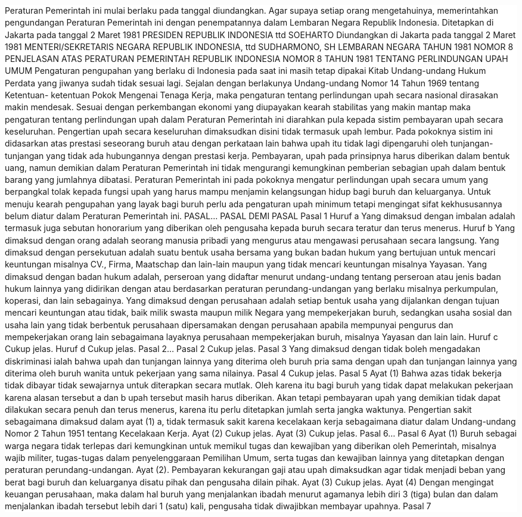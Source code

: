 Peraturan Pemerintah ini mulai berlaku pada tanggal diundangkan. Agar supaya setiap orang mengetahuinya, memerintahkan pengundangan Peraturan Pemerintah ini dengan penempatannya dalam Lembaran Negara Republik Indonesia. Ditetapkan di Jakarta pada tanggal 2 Maret 1981 PRESIDEN REPUBLIK INDONESIA ttd SOEHARTO Diundangkan di Jakarta pada tanggal 2 Maret 1981 MENTERI/SEKRETARIS NEGARA REPUBLIK INDONESIA, ttd SUDHARMONO, SH LEMBARAN NEGARA TAHUN 1981 NOMOR 8 PENJELASAN ATAS PERATURAN PEMERINTAH REPUBLIK INDONESIA NOMOR 8 TAHUN 1981 TENTANG PERLINDUNGAN UPAH UMUM Pengaturan pengupahan yang berlaku di Indonesia pada saat ini masih tetap dipakai Kitab Undang-undang Hukum Perdata yang jiwanya sudah tidak sesuai lagi. Sejalan dengan berlakunya Undang-undang Nomor 14 Tahun 1969 tentang Ketentuan- ketentuan Pokok Mengenai Tenaga Kerja, maka pengaturan tentang perlindungan upah secara nasional dirasakan makin mendesak. Sesuai dengan perkembangan ekonomi yang diupayakan kearah stabilitas yang makin mantap maka pengaturan tentang perlindungan upah dalam Peraturan Pemerintah ini diarahkan pula kepada sistim pembayaran upah secara keseluruhan. Pengertian upah secara keseluruhan dimaksudkan disini tidak termasuk upah lembur. Pada pokoknya sistim ini didasarkan atas prestasi seseorang buruh atau dengan perkataan lain bahwa upah itu tidak lagi dipengaruhi oleh tunjangan-tunjangan yang tidak ada hubungannya dengan prestasi kerja. Pembayaran, upah pada prinsipnya harus diberikan dalam bentuk uang, namun demikian dalam Peraturan Pemerintah ini tidak mengurangi kemungkinan pemberian sebagian upah dalam bentuk barang yang jumlahnya dibatasi. Peraturan Pemerintah ini pada pokoknya mengatur perlindungan upah secara umum yang berpangkal tolak kepada fungsi upah yang harus mampu menjamin kelangsungan hidup bagi buruh dan keluarganya. Untuk menuju kearah pengupahan yang layak bagi buruh perlu ada pengaturan upah minimum tetapi mengingat sifat kekhususannya belum diatur dalam Peraturan Pemerintah ini. PASAL… PASAL DEMI PASAL
Pasal 1
Huruf a Yang dimaksud dengan imbalan adalah termasuk juga sebutan honorarium yang diberikan oleh pengusaha kepada buruh secara teratur dan terus menerus. Huruf b Yang dimaksud dengan orang adalah seorang manusia pribadi yang mengurus atau mengawasi perusahaan secara langsung. Yang dimaksud dengan persekutuan adalah suatu bentuk usaha bersama yang bukan badan hukum yang bertujuan untuk mencari keuntungan misalnya CV., Firma, Maatschap dan lain-lain maupun yang tidak mencari keuntungan misalnya Yayasan. Yang dimaksud dengan badan hukum adalah, perseroan yang didaftar menurut undang-undang tentang perseroan atau jenis badan hukum lainnya yang didirikan dengan atau berdasarkan peraturan perundang-undangan yang berlaku misalnya perkumpulan, koperasi, dan lain sebagainya. Yang dimaksud dengan perusahaan adalah setiap bentuk usaha yang dijalankan dengan tujuan mencari keuntungan atau tidak, baik milik swasta maupun milik Negara yang mempekerjakan buruh, sedangkan usaha sosial dan usaha lain yang tidak berbentuk perusahaan dipersamakan dengan perusahaan apabila mempunyai pengurus dan mempekerjakan orang lain sebagaimana layaknya perusahaan mempekerjakan buruh, misalnya Yayasan dan lain lain. Huruf c Cukup jelas. Huruf d Cukup jelas. Pasal 2…
Pasal 2
Cukup jelas.
Pasal 3
Yang dimaksud dengan tidak boleh mengadakan diskriminasi ialah bahwa upah dan tunjangan lainnya yang diterima oleh buruh pria sama dengan upah dan tunjangan lainnya yang diterima oleh buruh wanita untuk pekerjaan yang sama nilainya.
Pasal 4
Cukup jelas.
Pasal 5
Ayat (1) Bahwa azas tidak bekerja tidak dibayar tidak sewajarnya untuk diterapkan secara mutlak. Oleh karena itu bagi buruh yang tidak dapat melakukan pekerjaan karena alasan tersebut a dan b upah tersebut masih harus diberikan. Akan tetapi pembayaran upah yang demikian tidak dapat dilakukan secara penuh dan terus menerus, karena itu perlu ditetapkan jumlah serta jangka waktunya. Pengertian sakit sebagaimana dimaksud dalam ayat (1) a, tidak termasuk sakit karena kecelakaan kerja sebagaimana diatur dalam Undang-undang Nomor 2 Tahun 1951 tentang Kecelakaan Kerja. Ayat (2) Cukup jelas. Ayat (3) Cukup jelas. Pasal 6…
Pasal 6
Ayat (1) Buruh sebagai warga negara tidak terlepas dari kemungkinan untuk memikul tugas dan kewajiban yang diberikan oleh Pemerintah, misalnya wajib militer, tugas-tugas dalam penyelenggaraan Pemilihan Umum, serta tugas dan kewajiban lainnya yang ditetapkan dengan peraturan perundang-undangan. Ayat (2). Pembayaran kekurangan gaji atau upah dimaksudkan agar tidak menjadi beban yang berat bagi buruh dan keluarganya disatu pihak dan pengusaha dilain pihak. Ayat (3) Cukup jelas. Ayat (4) Dengan mengingat keuangan perusahaan, maka dalam hal buruh yang menjalankan ibadah menurut agamanya lebih diri 3 (tiga) bulan dan dalam menjalankan ibadah tersebut lebih dari 1 (satu) kali, pengusaha tidak diwajibkan membayar upahnya.
Pasal 7
